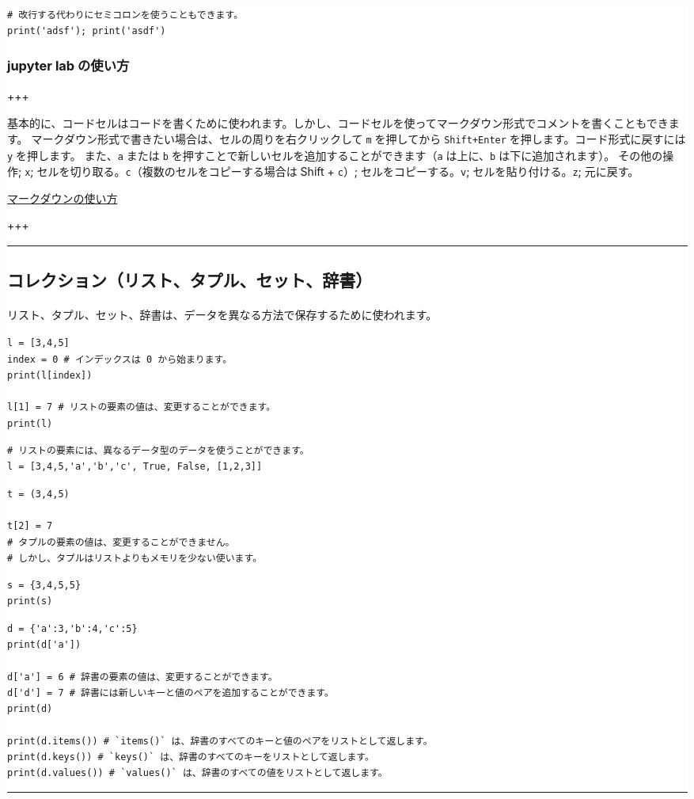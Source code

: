 ```{code-cell} ipython3
# 改行する代わりにセミコロンを使うこともできます。
print('adsf'); print('asdf')
```

### jupyter lab の使い方

+++

基本的に、コードセルはコードを書くために使われます。しかし、コードセルを使ってマークダウン形式でコメントを書くこともできます。
マークダウン形式で書きたい場合は、セルの周りを右クリックして `m` を押してから `Shift+Enter` を押します。コード形式に戻すには `y` を押します。
また、`a` または `b` を押すことで新しいセルを追加することができます（`a` は上に、`b` は下に追加されます）。
その他の操作; `x`; セルを切り取る。`c`（複数のセルをコピーする場合は Shift + `c`）; セルをコピーする。`v`; セルを貼り付ける。`z`; 元に戻す。

[マークダウンの使い方](../basic/markdown.md)

+++

---
## コレクション（リスト、タプル、セット、辞書）

リスト、タプル、セット、辞書は、データを異なる方法で保存するために使われます。

```{code-cell} ipython3
l = [3,4,5]
index = 0 # インデックスは 0 から始まります。
print(l[index])

l[1] = 7 # リストの要素の値は、変更することができます。
print(l)
```

```{code-cell} ipython3
# リストの要素には、異なるデータ型のデータを使うことができます。
l = [3,4,5,'a','b','c', True, False, [1,2,3]]
```

```{code-cell} ipython3
t = (3,4,5)

t[2] = 7
# タプルの要素の値は、変更することができません。
# しかし、タプルはリストよりもメモリを少ない使います。
```

```{code-cell} ipython3
s = {3,4,5,5}
print(s)
```

```{code-cell} ipython3
d = {'a':3,'b':4,'c':5}
print(d['a'])

d['a'] = 6 # 辞書の要素の値は、変更することができます。
d['d'] = 7 # 辞書には新しいキーと値のペアを追加することができます。
print(d)

print(d.items()) # `items()` は、辞書のすべてのキーと値のペアをリストとして返します。
print(d.keys()) # `keys()` は、辞書のすべてのキーをリストとして返します。
print(d.values()) # `values()` は、辞書のすべての値をリストとして返します。
```

---